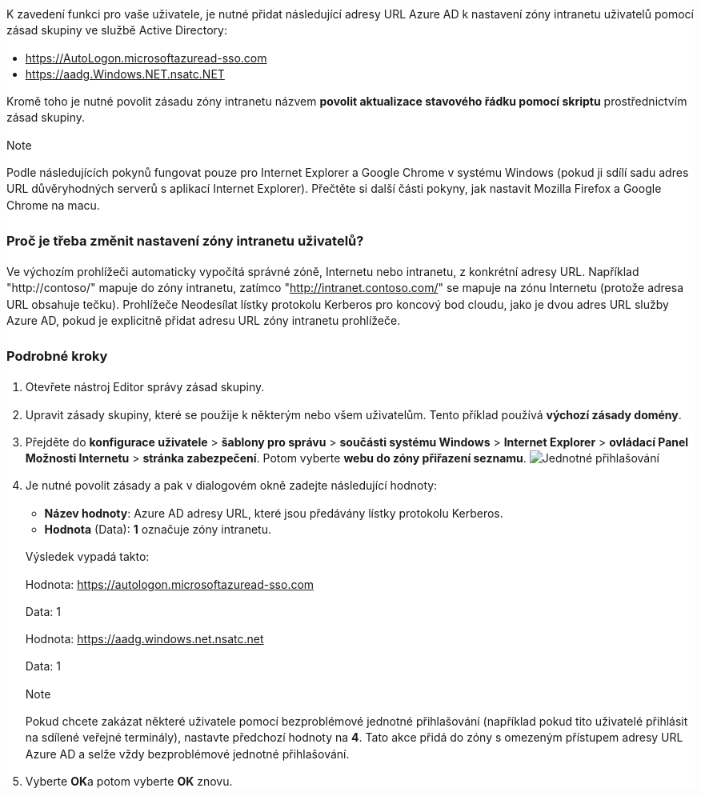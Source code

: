 K zavedení funkci pro vaše uživatele, je nutné přidat následující adresy URL Azure AD k nastavení zóny intranetu uživatelů pomocí zásad skupiny ve službě Active Directory:

- https://AutoLogon.microsoftazuread-sso.com
- https://aadg.Windows.NET.nsatc.NET

Kromě toho je nutné povolit zásadu zóny intranetu názvem **povolit aktualizace stavového řádku pomocí skriptu** prostřednictvím zásad skupiny. 

>[!NOTE]
> Podle následujících pokynů fungovat pouze pro Internet Explorer a Google Chrome v systému Windows (pokud ji sdílí sadu adres URL důvěryhodných serverů s aplikací Internet Explorer). Přečtěte si další části pokyny, jak nastavit Mozilla Firefox a Google Chrome na macu.

### <a name="why-do-you-need-to-modify-users-intranet-zone-settings"></a>Proč je třeba změnit nastavení zóny intranetu uživatelů?

Ve výchozím prohlížeči automaticky vypočítá správné zóně, Internetu nebo intranetu, z konkrétní adresy URL. Například "http://contoso/" mapuje do zóny intranetu, zatímco "http://intranet.contoso.com/" se mapuje na zónu Internetu (protože adresa URL obsahuje tečku). Prohlížeče Neodesílat lístky protokolu Kerberos pro koncový bod cloudu, jako je dvou adres URL služby Azure AD, pokud je explicitně přidat adresu URL zóny intranetu prohlížeče.

### <a name="detailed-steps"></a>Podrobné kroky

1. Otevřete nástroj Editor správy zásad skupiny.
2. Upravit zásady skupiny, které se použije k některým nebo všem uživatelům. Tento příklad používá **výchozí zásady domény**.
3. Přejděte do **konfigurace uživatele** > **šablony pro správu** > **součásti systému Windows**  >   **Internet Explorer** > **ovládací Panel Možnosti Internetu** > **stránka zabezpečení**. Potom vyberte **webu do zóny přiřazení seznamu**.
    ![Jednotné přihlašování](./media/active-directory-aadconnect-sso/sso6.png)
4. Je nutné povolit zásady a pak v dialogovém okně zadejte následující hodnoty:
   - **Název hodnoty**: Azure AD adresy URL, které jsou předávány lístky protokolu Kerberos.
   - **Hodnota** (Data): **1** označuje zóny intranetu.

   Výsledek vypadá takto:

    Hodnota: https://autologon.microsoftazuread-sso.com
  
    Data: 1
        
   Hodnota: https://aadg.windows.net.nsatc.net

    Data: 1

   >[!NOTE]
   > Pokud chcete zakázat některé uživatele pomocí bezproblémové jednotné přihlašování (například pokud tito uživatelé přihlásit na sdílené veřejné terminály), nastavte předchozí hodnoty na **4**. Tato akce přidá do zóny s omezeným přístupem adresy URL Azure AD a selže vždy bezproblémové jednotné přihlašování.
   >

5. Vyberte **OK**a potom vyberte **OK** znovu.
